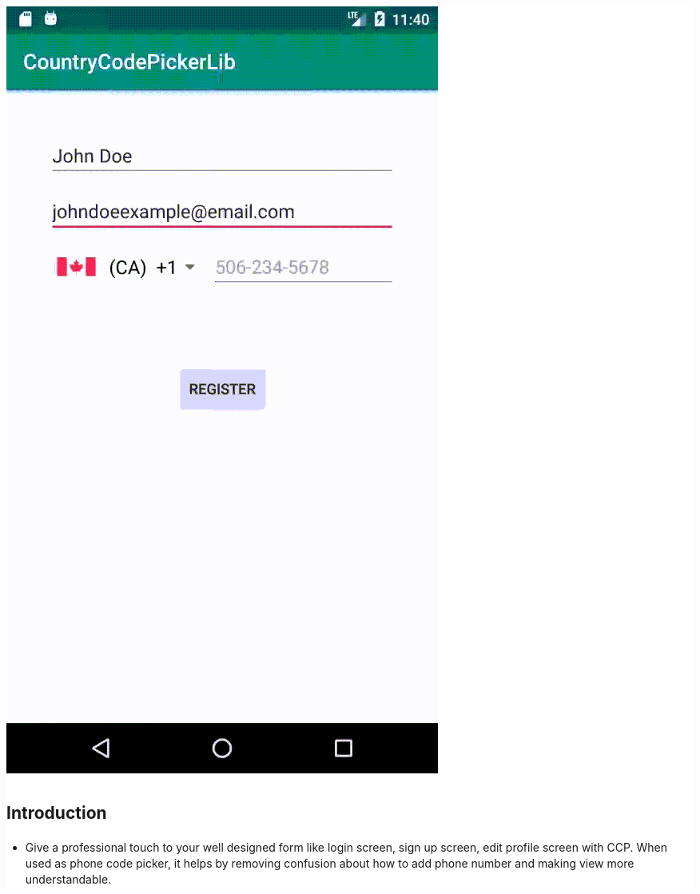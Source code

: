   ![](readmeres/countryLib.gif)

Introduction
------------
* Give a professional touch to your well designed form like login screen, sign up screen, edit profile screen with CCP. When used as phone code picker, it helps by removing confusion about how to add phone number and making view more understandable. 
	  